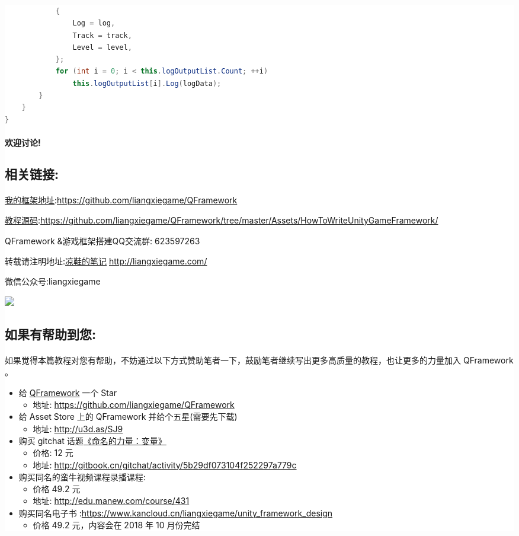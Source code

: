 ```csharp
			{
				Log = log,
				Track = track,
				Level = level,
			};
			for (int i = 0; i < this.logOutputList.Count; ++i)
				this.logOutputList[i].Log(logData);
		}
	}
}
```

#### 欢迎讨论!

## 相关链接:
[我的框架地址][1]:https://github.com/liangxiegame/QFramework

[教程源码][2]:https://github.com/liangxiegame/QFramework/tree/master/Assets/HowToWriteUnityGameFramework/

QFramework &游戏框架搭建QQ交流群: 623597263

转载请注明地址:[凉鞋的笔记][3] http://liangxiegame.com/

微信公众号:liangxiegame

![][image-4]

## 如果有帮助到您:
如果觉得本篇教程对您有帮助，不妨通过以下方式赞助笔者一下，鼓励笔者继续写出更多高质量的教程，也让更多的力量加入 QFramework 。

* 给 [QFramework][4] 一个 Star
	* 地址: https://github.com/liangxiegame/QFramework
* 给 Asset Store 上的 QFramework 并给个五星(需要先下载)
	* 地址: http://u3d.as/SJ9
* 购买 gitchat 话题[《命名的力量：变量》][5]
	* 价格: 12 元
	* 地址: http://gitbook.cn/gitchat/activity/5b29df073104f252297a779c
* 购买同名的蛮牛视频课程录播课程: 
	* 价格 49.2 元
	* 地址: http://edu.manew.com/course/431
* 购买同名电子书 :https://www.kancloud.cn/liangxiegame/unity_framework_design
	* 价格  49.2 元，内容会在 2018 年 10 月份完结

[1]:	https://github.com/liangxiegame/QFramework
[2]:	https://github.com/liangxiegame/QFramework/tree/master/Assets/HowToWriteUnityGameFramework/%0A
[3]:	http://liangxiegame.com/
[4]:	https://github.com/liangxiegame/QFramework
[5]:	%20http://gitbook.cn/gitchat/activity/5b29df073104f252297a779c

[image-1]:	https://ws4.sinaimg.cn/large/006tKfTcgy1fs8gye2encj30z60im77k.jpg
[image-2]:	https://ws1.sinaimg.cn/large/006tKfTcgy1fs8gytcyx7j30yy0o2gqj.jpg
[image-3]:	https://ws1.sinaimg.cn/large/006tKfTcgy1fs8gyztx6jj30xs0f40uw.jpg
[image-4]:	https://ws4.sinaimg.cn/large/006tKfTcgy1fryc5skygwj30by0byt9i.jpg